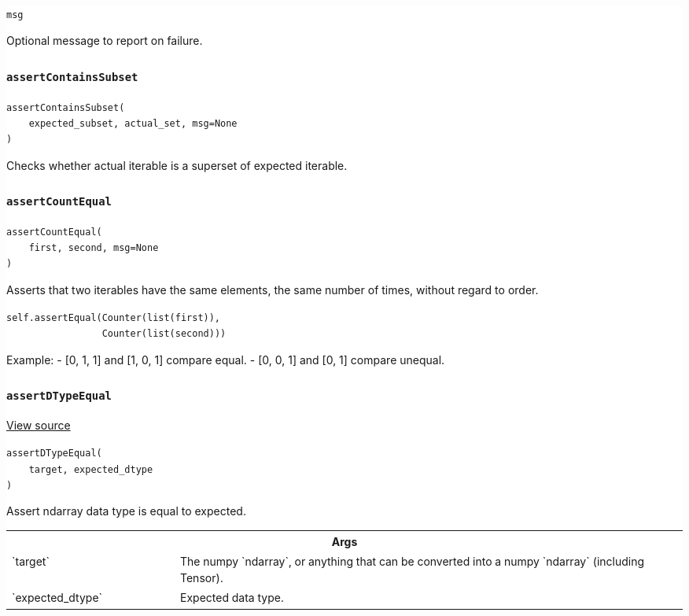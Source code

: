 `msg`
</td>
<td>
Optional message to report on failure.
</td>
</tr>
</table>



<h3 id="assertContainsSubset"><code>assertContainsSubset</code></h3>

<pre class="devsite-click-to-copy prettyprint lang-py tfo-signature-link">
<code>assertContainsSubset(
    expected_subset, actual_set, msg=None
)
</code></pre>

Checks whether actual iterable is a superset of expected iterable.


<h3 id="assertCountEqual"><code>assertCountEqual</code></h3>

<pre class="devsite-click-to-copy prettyprint lang-py tfo-signature-link">
<code>assertCountEqual(
    first, second, msg=None
)
</code></pre>

Asserts that two iterables have the same elements, the same number of times, without regard to order.

    self.assertEqual(Counter(list(first)),
                     Counter(list(second)))

 Example:
    - [0, 1, 1] and [1, 0, 1] compare equal.
    - [0, 0, 1] and [0, 1] compare unequal.

<h3 id="assertDTypeEqual"><code>assertDTypeEqual</code></h3>

<a target="_blank" class="external" href="/code/stable/tensorflow/python/framework/test_util.py">View source</a>

<pre class="devsite-click-to-copy prettyprint lang-py tfo-signature-link">
<code>assertDTypeEqual(
    target, expected_dtype
)
</code></pre>

Assert ndarray data type is equal to expected.



 <table class="responsive fixed orange">
<colgroup><col width="214px"><col></colgroup>
<tr><th colspan="2">Args</th></tr>

<tr>
<td>
`target`
</td>
<td>
The numpy `ndarray`, or anything that can be converted into a
numpy `ndarray` (including Tensor).
</td>
</tr><tr>
<td>
`expected_dtype`
</td>
<td>
Expected data type.